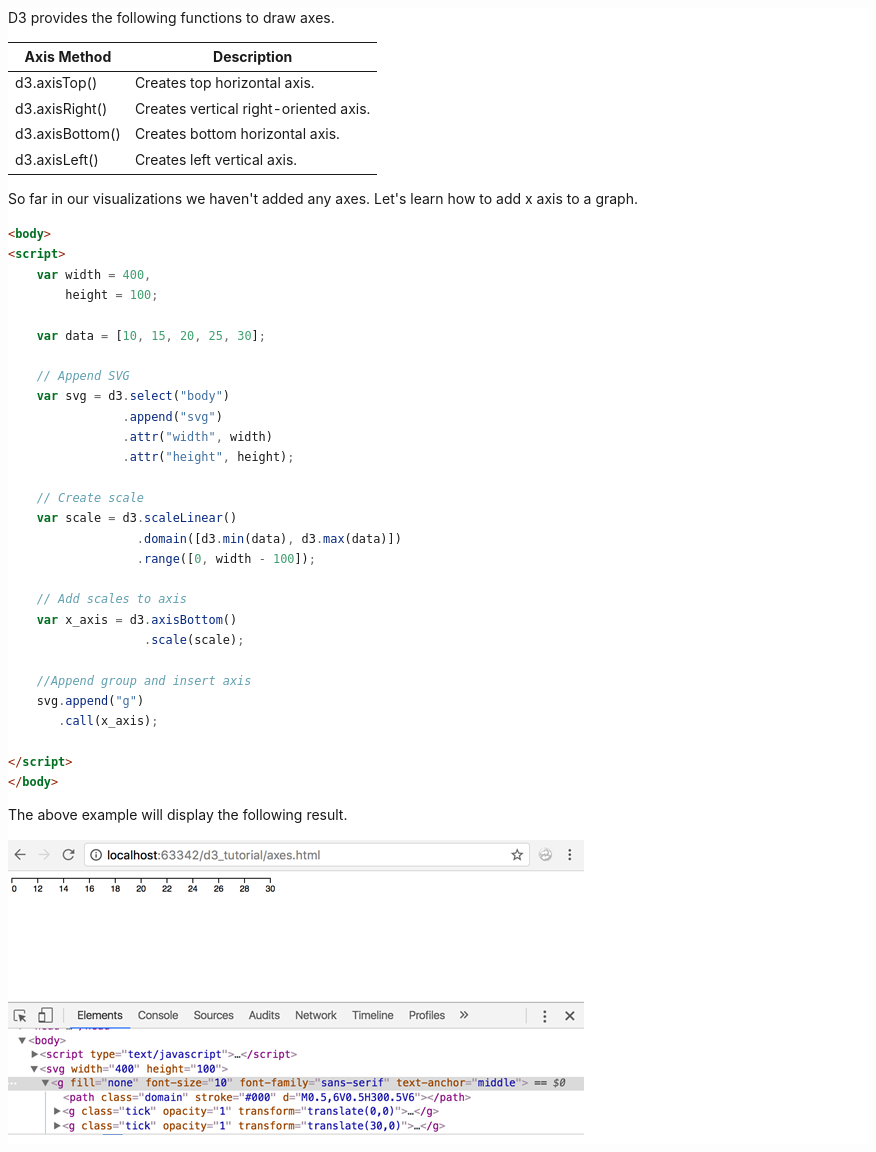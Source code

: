D3 provides the following functions to draw axes.

| Axis Method     | Description                           |
| --------------- | ------------------------------------- |
| d3.axisTop()    | Creates top horizontal axis.          |
| d3.axisRight()  | Creates vertical right-oriented axis. |
| d3.axisBottom() | Creates bottom horizontal axis.       |
| d3.axisLeft()   | Creates left vertical axis.           |

So far in our visualizations we haven't added any axes. Let's learn how to add x axis to a graph.

```html
<body>
<script>
    var width = 400,
        height = 100;

    var data = [10, 15, 20, 25, 30];
    
    // Append SVG 
    var svg = d3.select("body")
                .append("svg")
                .attr("width", width)
                .attr("height", height);

    // Create scale
    var scale = d3.scaleLinear()
                  .domain([d3.min(data), d3.max(data)])
                  .range([0, width - 100]);

    // Add scales to axis
    var x_axis = d3.axisBottom()
                   .scale(scale);

    //Append group and insert axis
    svg.append("g")
       .call(x_axis);

</script>
</body>
```

The above example will display the following result.

![](img/x-axes.png)
